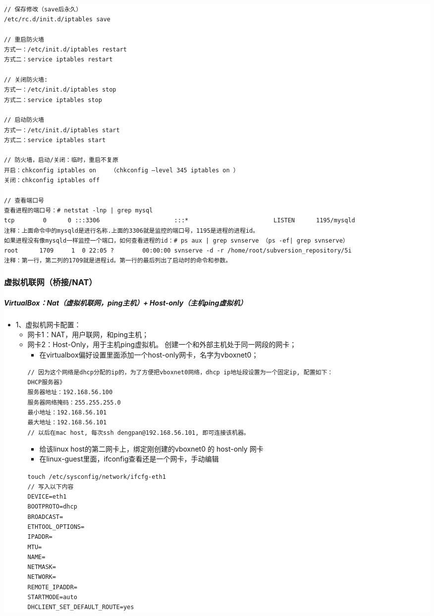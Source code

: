 ```
// 保存修改（save后永久）
/etc/rc.d/init.d/iptables save

// 重启防火墙
方式一：/etc/init.d/iptables restart
方式二：service iptables restart

// 关闭防火墙:
方式一：/etc/init.d/iptables stop
方式二：service iptables stop

// 启动防火墙
方式一：/etc/init.d/iptables start
方式二：service iptables start

// 防火墙，启动/关闭：临时，重启不复原
开启：chkconfig iptables on    （chkconfig –level 345 iptables on ）
关闭：chkconfig iptables off

// 查看端口号
查看进程的端口号：# netstat -lnp | grep mysql
tcp        0      0 :::3306                     :::*                        LISTEN      1195/mysqld 
注释：上面命令中的mysqld是进行名称.上面的3306就是监控的端口号，1195是进程的进程id。
如果进程没有像mysqld一样监控一个端口，如何查看进程的id：# ps aux | grep svnserve （ps -ef| grep svnserve）
root      1709     1  0 22:05 ?        00:00:00 svnserve -d -r /home/root/subversion_repository/5i
注释：第一行，第二列的1709就是进程id。第一行的最后列出了启动时的命令和参数。
```

### 虚拟机联网（桥接/NAT）

##### VirtualBox：Nat（虚拟机联网，ping主机）+ Host-only（主机ping虚拟机）
- 1、虚拟机网卡配置：
    - 网卡1：NAT，用户联网，和ping主机；
    - 网卡2：Host-Only，用于主机ping虚拟机。 创建一个和外部主机处于同一网段的网卡；
        - 在virtualbox偏好设置里面添加一个host-only网卡，名字为vboxnet0；
        ```
        // 因为这个网络是dhcp分配的ip的，为了方便把vboxnet0网络，dhcp ip地址段设置为一个固定ip, 配置如下：
        DHCP服务器》
        服务器地址：192.168.56.100
        服务器网络掩码：255.255.255.0
        最小地址：192.168.56.101
        最大地址：192.168.56.101
        // 以后在mac host, 每次ssh dengpan@192.168.56.101, 即可连接该机器。
        ```
        - 给该linux host的第二网卡上，绑定刚创建的vboxnet0 的 host-only 网卡
        - 在linux-guest里面，ifconfig查看还是一个网卡，手动编辑
        ```
        touch /etc/sysconfig/network/ifcfg-eth1
        // 写入以下内容
        DEVICE=eth1
        BOOTPROTO=dhcp
        BROADCAST=
        ETHTOOL_OPTIONS=
        IPADDR=
        MTU=
        NAME=
        NETMASK=
        NETWORK=
        REMOTE_IPADDR=
        STARTMODE=auto
        DHCLIENT_SET_DEFAULT_ROUTE=yes
        ```